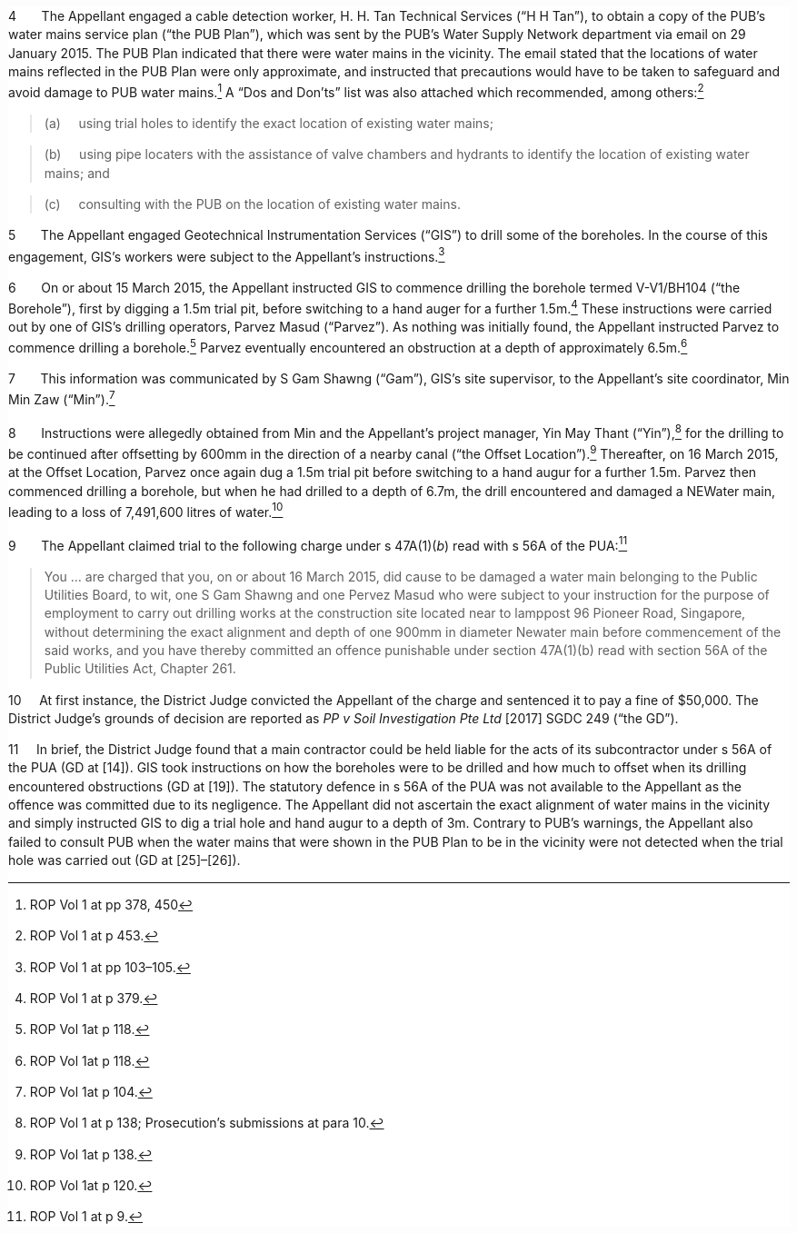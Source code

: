 4       The Appellant engaged a cable detection worker, H. H. Tan Technical Services (“H H Tan”), to obtain a copy of the PUB’s water mains service plan (“the PUB Plan”), which was sent by the PUB’s Water Supply Network department via email on 29 January 2015. The PUB Plan indicated that there were water mains in the vicinity. The email stated that the locations of water mains reflected in the PUB Plan were only approximate, and instructed that precautions would have to be taken to safeguard and avoid damage to PUB water mains.[^7] A “Dos and Don’ts” list was also attached which recommended, among others:[^8]

> (a)     using trial holes to identify the exact location of existing water mains;

> (b)     using pipe locaters with the assistance of valve chambers and hydrants to identify the location of existing water mains; and

> (c)     consulting with the PUB on the location of existing water mains.

5       The Appellant engaged Geotechnical Instrumentation Services (“GIS”) to drill some of the boreholes. In the course of this engagement, GIS’s workers were subject to the Appellant’s instructions.[^9]

6       On or about 15 March 2015, the Appellant instructed GIS to commence drilling the borehole termed V-V1/BH104 (“the Borehole”), first by digging a 1.5m trial pit, before switching to a hand auger for a further 1.5m.[^10] These instructions were carried out by one of GIS’s drilling operators, Parvez Masud (“Parvez”). As nothing was initially found, the Appellant instructed Parvez to commence drilling a borehole.[^11] Parvez eventually encountered an obstruction at a depth of approximately 6.5m.[^12]

7       This information was communicated by S Gam Shawng (“Gam”), GIS’s site supervisor, to the Appellant’s site coordinator, Min Min Zaw (“Min”).[^13]

8       Instructions were allegedly obtained from Min and the Appellant’s project manager, Yin May Thant (“Yin”),[^14] for the drilling to be continued after offsetting by 600mm in the direction of a nearby canal (“the Offset Location”).[^15] Thereafter, on 16 March 2015, at the Offset Location, Parvez once again dug a 1.5m trial pit before switching to a hand augur for a further 1.5m. Parvez then commenced drilling a borehole, but when he had drilled to a depth of 6.7m, the drill encountered and damaged a NEWater main, leading to a loss of 7,491,600 litres of water.[^16]

9       The Appellant claimed trial to the following charge under s 47A(1)(_b_) read with s 56A of the PUA:[^17]

> You … are charged that you, on or about 16 March 2015, did cause to be damaged a water main belonging to the Public Utilities Board, to wit, one S Gam Shawng and one Pervez Masud who were subject to your instruction for the purpose of employment to carry out drilling works at the construction site located near to lamppost 96 Pioneer Road, Singapore, without determining the exact alignment and depth of one 900mm in diameter Newater main before commencement of the said works, and you have thereby committed an offence punishable under section 47A(1)(b) read with section 56A of the Public Utilities Act, Chapter 261.

10     At first instance, the District Judge convicted the Appellant of the charge and sentenced it to pay a fine of $50,000. The District Judge’s grounds of decision are reported as _PP v Soil Investigation Pte Ltd_ <span class="citation">\[2017\] SGDC 249</span> (“the GD”).

11     In brief, the District Judge found that a main contractor could be held liable for the acts of its subcontractor under s 56A of the PUA (GD at \[14\]). GIS took instructions on how the boreholes were to be drilled and how much to offset when its drilling encountered obstructions (GD at \[19\]). The statutory defence in s 56A of the PUA was not available to the Appellant as the offence was committed due to its negligence. The Appellant did not ascertain the exact alignment of water mains in the vicinity and simply instructed GIS to dig a trial hole and hand augur to a depth of 3m. Contrary to PUB’s warnings, the Appellant also failed to consult PUB when the water mains that were shown in the PUB Plan to be in the vicinity were not detected when the trial hole was carried out (GD at \[25\]–\[26\]).


[^1]: ROP Vol 1 at p 40.
[^2]: ROP Vol 1 at p 444.
[^3]: ROP Vol 1 at p 414.
[^4]: ROP Vol 1 at p 397.
[^5]: ROP Vol 1 at p 413.
[^6]: ROP Vol 1 at p 413.
[^7]: ROP Vol 1 at pp 378, 450
[^8]: ROP Vol 1 at p 453.
[^9]: ROP Vol 1 at pp 103–105.
[^10]: ROP Vol 1 at p 379.
[^11]: ROP Vol 1at p 118.
[^12]: ROP Vol 1at p 118.
[^13]: ROP Vol 1at p 104.
[^14]: ROP Vol 1 at p 138; Prosecution’s submissions at para 10.
[^15]: ROP Vol 1at p 138.
[^16]: ROP Vol 1at p 120.
[^17]: ROP Vol 1 at p 9.
[^18]: Appellant’s skeletal submissions at paras 37–40.
[^19]: Appellant’s skeletal submissions at para 26(c).
[^20]: Appellant’s skeletal submissions at para 31.
[^21]: Appellant’s reply submissions at paras 22, 24.
[^22]: Appellant’s reply submissions at para 23.
[^23]: Appellant’s reply submissions at para 26.
[^24]: Appellant’s reply submissions at paras 28–29.
[^25]: Appellant’s reply submissions at para 30.
[^26]: Appellant’s reply submissions at paras 39–50
[^27]: Appellant’s skeletal submissions at para 41.
[^28]: Prosecution’s submissions at para 18.
[^29]: Prosecution’s submissions at para 20.
[^30]: Prosecution’s submissions at para 19–23.
[^31]: Prosecution’s submissions at paras 21–22.
[^32]: Prosecution’s submissions at para 23.
[^33]: Prosecution’s submissions at paras 24–26.
[^34]: Prosecution’s submissions at para 27.
[^35]: Prosecution’s submissions at para 28.
[^36]: Prosecution’s submissions at para 29.
[^37]: Prosecution’s submissions at paras 34–36.
[^38]: Prosecution’s submissions at para 40.
[^39]: Prosecution’s submissions at para 42.
[^40]: ROP Vol 1 at pp 104–109.
[^41]: ROP Vol 1 at p 238.
[^42]: ROP Vol 1 at p 138.
[^43]: ROP Vol 1 at pp 133–134.
[^44]: ROP Vol 1 at p 413.
[^45]: ROP Vol 1 at pp 449–452.
[^46]: ROP Vol at p 453
[^47]: ROP Vol 1 at pp 457–458, 471.
[^48]: ROP at pp 107, 138.
[^49]: Prosecution’s submissions at para 28, 34.
[^50]: Appellant’s reply submissions at paras 32–37.
[^51]: Prosecution’s submissions at paras 34–35.
[^52]: ROP Vol 1 at pp 467–468.
[^53]: Appellant’s reply submissions at paras 27–29.